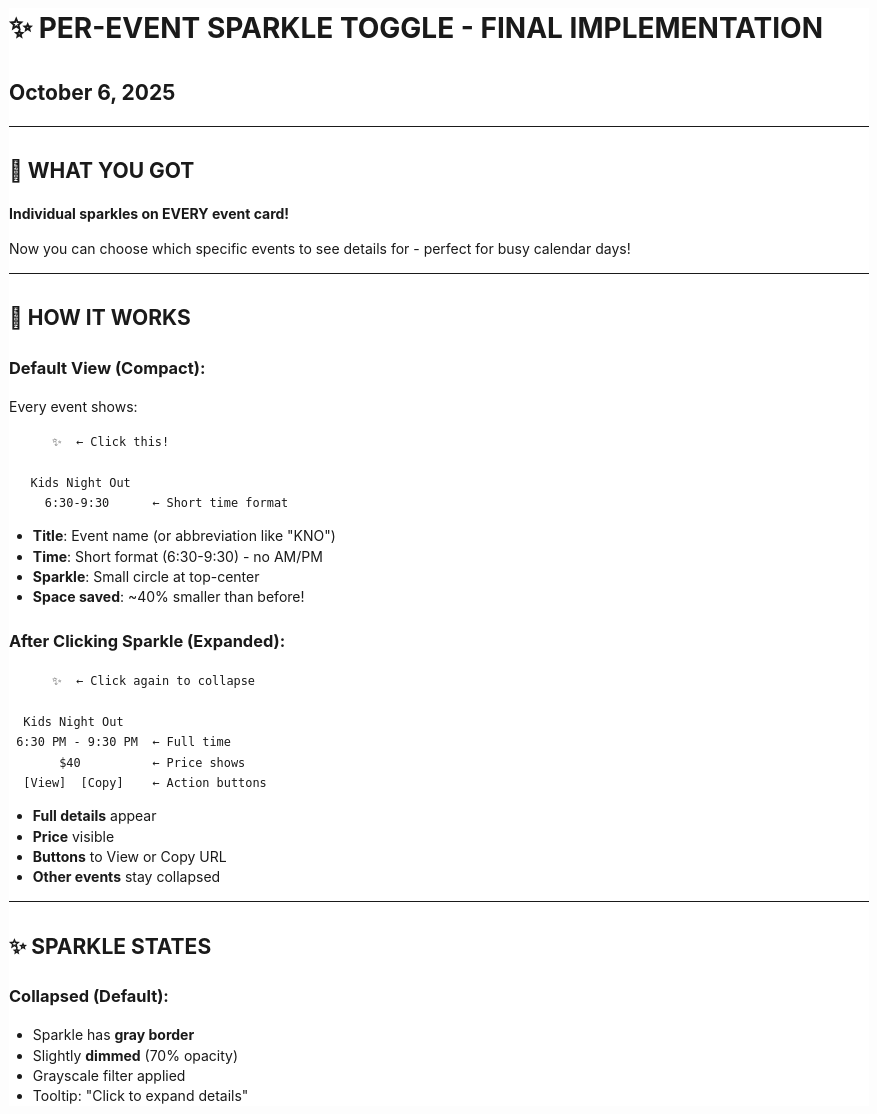 # ✨ PER-EVENT SPARKLE TOGGLE - FINAL IMPLEMENTATION
## October 6, 2025

---

## 🎉 WHAT YOU GOT

**Individual sparkles on EVERY event card!**

Now you can choose which specific events to see details for - perfect for busy calendar days!

---

## 🎯 HOW IT WORKS

### **Default View (Compact):**
Every event shows:
```
      ✨  ← Click this!
    
   Kids Night Out
     6:30-9:30      ← Short time format
```

- **Title**: Event name (or abbreviation like "KNO")
- **Time**: Short format (6:30-9:30) - no AM/PM
- **Sparkle**: Small circle at top-center
- **Space saved**: ~40% smaller than before!

### **After Clicking Sparkle (Expanded):**
```
      ✨  ← Click again to collapse
    
  Kids Night Out
 6:30 PM - 9:30 PM  ← Full time
       $40          ← Price shows
  [View]  [Copy]    ← Action buttons
```

- **Full details** appear
- **Price** visible
- **Buttons** to View or Copy URL
- **Other events** stay collapsed

---

## ✨ SPARKLE STATES

### **Collapsed (Default):**
- Sparkle has **gray border**
- Slightly **dimmed** (70% opacity)
- Grayscale filter applied
- Tooltip: "Click to expand details"
